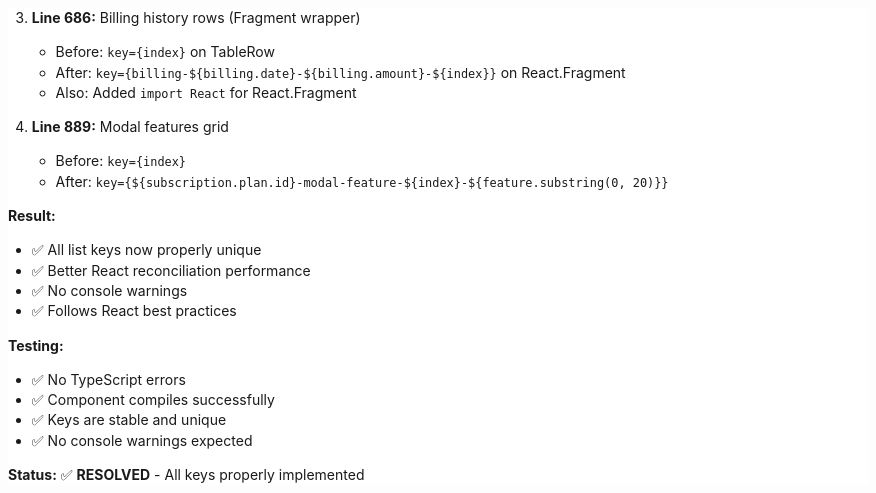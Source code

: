 3. **Line 686:** Billing history rows (Fragment wrapper)
   - Before: `key={index}` on TableRow
   - After: `key={billing-${billing.date}-${billing.amount}-${index}}` on React.Fragment
   - Also: Added `import React` for React.Fragment

4. **Line 889:** Modal features grid
   - Before: `key={index}`
   - After: `key={${subscription.plan.id}-modal-feature-${index}-${feature.substring(0, 20)}}`

**Result:**
- ✅ All list keys now properly unique
- ✅ Better React reconciliation performance
- ✅ No console warnings
- ✅ Follows React best practices

**Testing:**
- ✅ No TypeScript errors
- ✅ Component compiles successfully
- ✅ Keys are stable and unique
- ✅ No console warnings expected

**Status:** ✅ **RESOLVED** - All keys properly implemented

